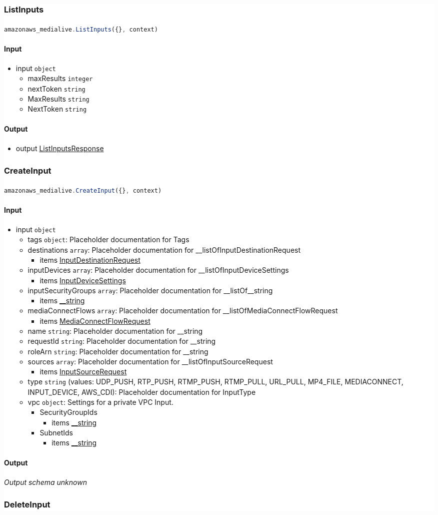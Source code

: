 ### ListInputs



```js
amazonaws_medialive.ListInputs({}, context)
```

#### Input
* input `object`
  * maxResults `integer`
  * nextToken `string`
  * MaxResults `string`
  * NextToken `string`

#### Output
* output [ListInputsResponse](#listinputsresponse)

### CreateInput



```js
amazonaws_medialive.CreateInput({}, context)
```

#### Input
* input `object`
  * tags `object`: Placeholder documentation for Tags
  * destinations `array`: Placeholder documentation for __listOfInputDestinationRequest
    * items [InputDestinationRequest](#inputdestinationrequest)
  * inputDevices `array`: Placeholder documentation for __listOfInputDeviceSettings
    * items [InputDeviceSettings](#inputdevicesettings)
  * inputSecurityGroups `array`: Placeholder documentation for __listOf__string
    * items [__string](#__string)
  * mediaConnectFlows `array`: Placeholder documentation for __listOfMediaConnectFlowRequest
    * items [MediaConnectFlowRequest](#mediaconnectflowrequest)
  * name `string`: Placeholder documentation for __string
  * requestId `string`: Placeholder documentation for __string
  * roleArn `string`: Placeholder documentation for __string
  * sources `array`: Placeholder documentation for __listOfInputSourceRequest
    * items [InputSourceRequest](#inputsourcerequest)
  * type `string` (values: UDP_PUSH, RTP_PUSH, RTMP_PUSH, RTMP_PULL, URL_PULL, MP4_FILE, MEDIACONNECT, INPUT_DEVICE, AWS_CDI): Placeholder documentation for InputType
  * vpc `object`: Settings for a private VPC Input.
    * SecurityGroupIds
      * items [__string](#__string)
    * SubnetIds
      * items [__string](#__string)

#### Output
*Output schema unknown*

### DeleteInput
